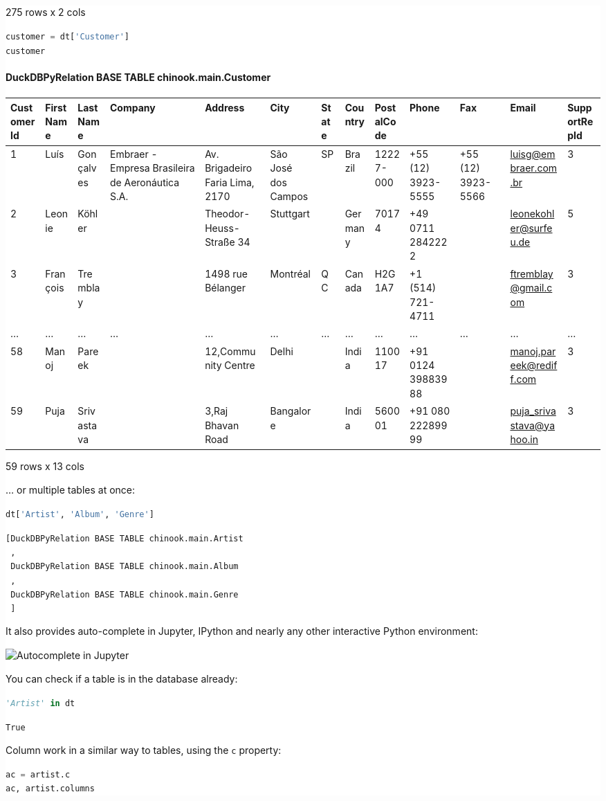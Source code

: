 275 rows x 2 cols

``` python
customer = dt['Customer']
customer
```

#### DuckDBPyRelation BASE TABLE chinook.main.Customer

| CustomerId | FirstName | LastName   | Company                                          | Address                         | City                | State | Country | PostalCode | Phone              | Fax                | Email                    | SupportRepId |
|:-----------|:----------|:-----------|:-------------------------------------------------|:--------------------------------|:--------------------|:------|:--------|:-----------|:-------------------|:-------------------|:-------------------------|:-------------|
| 1          | Luís      | Gonçalves  | Embraer - Empresa Brasileira de Aeronáutica S.A. | Av. Brigadeiro Faria Lima, 2170 | São José dos Campos | SP    | Brazil  | 12227-000  | +55 (12) 3923-5555 | +55 (12) 3923-5566 | luisg@embraer.com.br     | 3            |
| 2          | Leonie    | Köhler     |                                                  | Theodor-Heuss-Straße 34         | Stuttgart           |       | Germany | 70174      | +49 0711 2842222   |                    | leonekohler@surfeu.de    | 5            |
| 3          | François  | Tremblay   |                                                  | 1498 rue Bélanger               | Montréal            | QC    | Canada  | H2G 1A7    | +1 (514) 721-4711  |                    | ftremblay@gmail.com      | 3            |
| …          | …         | …          | …                                                | …                               | …                   | …     | …       | …          | …                  | …                  | …                        | …            |
| 58         | Manoj     | Pareek     |                                                  | 12,Community Centre             | Delhi               |       | India   | 110017     | +91 0124 39883988  |                    | manoj.pareek@rediff.com  | 3            |
| 59         | Puja      | Srivastava |                                                  | 3,Raj Bhavan Road               | Bangalore           |       | India   | 560001     | +91 080 22289999   |                    | puja_srivastava@yahoo.in | 3            |

59 rows x 13 cols

… or multiple tables at once:

``` python
dt['Artist', 'Album', 'Genre']
```

    [DuckDBPyRelation BASE TABLE chinook.main.Artist 
     ,
     DuckDBPyRelation BASE TABLE chinook.main.Album 
     ,
     DuckDBPyRelation BASE TABLE chinook.main.Genre 
     ]

It also provides auto-complete in Jupyter, IPython and nearly any other
interactive Python environment:

<img src="images/autocomplete.png" width="400"
alt="Autocomplete in Jupyter" />

You can check if a table is in the database already:

``` python
'Artist' in dt
```

    True

Column work in a similar way to tables, using the `c` property:

``` python
ac = artist.c
ac, artist.columns
```
